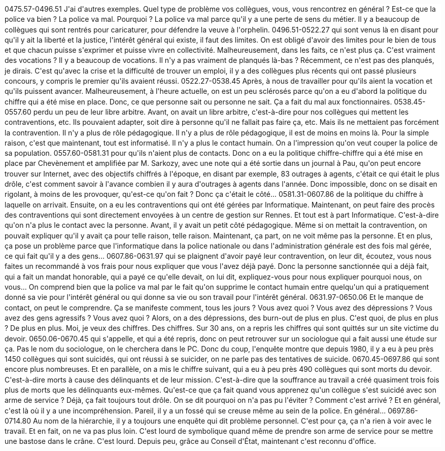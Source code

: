 0475.57-0496.51   J'ai d'autres exemples. Quel type de problème vos collègues, vous, vous rencontrez en général ? Est-ce que la police va bien ? La police va mal. Pourquoi ? La police va mal parce qu'il y a une perte de sens du métier. Il y a beaucoup de collègues qui sont rentrés pour caricaturer, pour défendre la veuve à l'orphelin.
0496.51-0522.27   qui sont venus là en disant pour qu'il y ait la liberté et la justice, l'intérêt général qui existe, il faut des limites. On est obligé d'avoir des limites pour le bien de tous et que chacun puisse s'exprimer et puisse vivre en collectivité. Malheureusement, dans les faits, ce n'est plus ça. C'est vraiment des vocations ? Il y a beaucoup de vocations. Il n'y a pas vraiment de planqués là-bas ? Récemment, ce n'est pas des planqués, je dirais. C'est qu'avec la crise et la difficulté de trouver un emploi, il y a des collègues plus récents qui ont passé plusieurs concours, y compris le premier qu'ils avaient réussi.
0522.27-0538.45   Après, à nous de travailler pour qu'ils aient la vocation et qu'ils puissent avancer. Malheureusement, à l'heure actuelle, on est un peu sclérosés parce qu'on a eu d'abord la politique du chiffre qui a été mise en place. Donc, ce que personne sait ou personne ne sait. Ça a fait du mal aux fonctionnaires.
0538.45-0557.60   perdu un peu de leur libre arbitre. Avant, on avait un libre arbitre, c'est-à-dire pour nos collègues qui mettent les contraventions, etc. Ils pouvaient adapter, soit dire à personne qu'il ne fallait pas faire ça, etc. Mais ils ne mettaient pas forcément la contravention. Il n'y a plus de rôle pédagogique. Il n'y a plus de rôle pédagogique, il est de moins en moins là. Pour la simple raison, c'est que maintenant, tout est informatisé. Il n'y a plus le contact humain. On a l'impression qu'on veut couper la police de sa population.
0557.60-0581.31   pour qu'ils n'aient plus de contacts. Donc on a eu la politique chiffre-chiffre qui a été mise en place par Chevènement et amplifiée par M. Sarkozy, avec une note qui a été sortie dans un journal à Pau, qu'on peut encore trouver sur Internet, avec des objectifs chiffrés à l'époque, en disant par exemple, 83 outrages à agents, c'était ce qui était le plus drôle, c'est comment savoir à l'avance combien il y aura d'outrages à agents dans l'année. Donc impossible, donc on se disait en rigolant, à moins de les provoquer, qu'est-ce qu'on fait ? Donc ça c'était le côté...
0581.31-0607.86   de la politique du chiffre à laquelle on arrivait. Ensuite, on a eu les contraventions qui ont été gérées par Informatique. Maintenant, on peut faire des procès des contraventions qui sont directement envoyées à un centre de gestion sur Rennes. Et tout est à part Informatique. C'est-à-dire qu'on n'a plus le contact avec la personne. Avant, il y avait un petit côté pédagogique. Même si on mettait la contravention, on pouvait expliquer qu'il y avait ça pour telle raison, telle raison. Maintenant, ça part, on ne voit même pas la personne. Et en plus, ça pose un problème parce que l'informatique dans la police nationale ou dans l'administration générale est des fois mal gérée, ce qui fait qu'il y a des gens...
0607.86-0631.97   qui se plaignent d'avoir payé leur contravention, on leur dit, écoutez, vous nous faites un recommandé à vos frais pour nous expliquer que vous l'avez déjà payé. Donc la personne sanctionnée qui a déjà fait, qui a fait un mandat honorable, qui a payé ce qu'elle devait, on lui dit, expliquez-vous pour nous expliquer pourquoi nous, on vous... On comprend bien que la police va mal par le fait qu'on supprime le contact humain entre quelqu'un qui a pratiquement donné sa vie pour l'intérêt général ou qui donne sa vie ou son travail pour l'intérêt général.
0631.97-0650.06   Et le manque de contact, on peut le comprendre. Ça se manifeste comment, tous les jours ? Vous avez quoi ? Vous avez des dépressions ? Vous avez des gens agressifs ? Vous avez quoi ? Alors, on a des dépressions, des burn-out de plus en plus. C'est quoi, de plus en plus ? De plus en plus. Moi, je veux des chiffres. Des chiffres. Sur 30 ans, on a repris les chiffres qui sont quittés sur un site victime du devoir.
0650.06-0670.45   qui s'appelle, et qui a été repris, donc on peut retrouver sur un sociologue qui a fait aussi une étude sur ça. Pas le nom du sociologue, on le cherchera dans le PC. Donc du coup, l'enquête montre que depuis 1980, il y a eu à peu près 1450 collègues qui sont suicidés, qui ont réussi à se suicider, on ne parle pas des tentatives de suicide.
0670.45-0697.86   qui sont encore plus nombreuses. Et en parallèle, on a mis le chiffre suivant, qui a eu à peu près 490 collègues qui sont morts du devoir. C'est-à-dire morts à cause des délinquants et de leur mission. C'est-à-dire que la souffrance au travail a créé quasiment trois fois plus de morts que les délinquants eux-mêmes. Qu'est-ce que ça fait quand vous apprenez qu'un collègue s'est suicidé avec son arme de service ? Déjà, ça fait toujours tout drôle. On se dit pourquoi on n'a pas pu l'éviter ? Comment c'est arrivé ? Et en général, c'est là où il y a une incompréhension. Pareil, il y a un fossé qui se creuse même au sein de la police. En général...
0697.86-0714.80   Au nom de la hiérarchie, il y a toujours une enquête qui dit problème personnel. C'est pour ça, ça n'a rien à voir avec le travail. Et en fait, on ne va pas plus loin. C'est lourd de symbolique quand même de prendre son arme de service pour se mettre une bastose dans le crâne. C'est lourd. Depuis peu, grâce au Conseil d'État, maintenant c'est reconnu d'office.